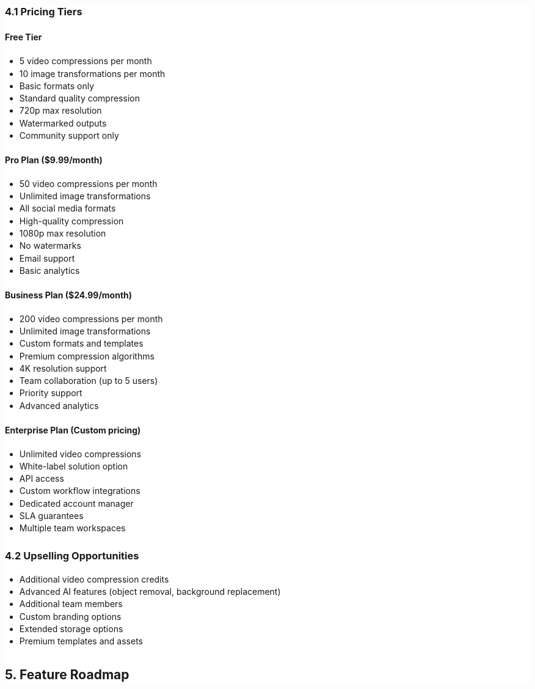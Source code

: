 ### 4.1 Pricing Tiers

#### Free Tier
- 5 video compressions per month
- 10 image transformations per month
- Basic formats only
- Standard quality compression
- 720p max resolution
- Watermarked outputs
- Community support only

#### Pro Plan ($9.99/month)
- 50 video compressions per month
- Unlimited image transformations
- All social media formats
- High-quality compression
- 1080p max resolution
- No watermarks
- Email support
- Basic analytics

#### Business Plan ($24.99/month)
- 200 video compressions per month
- Unlimited image transformations
- Custom formats and templates
- Premium compression algorithms
- 4K resolution support
- Team collaboration (up to 5 users)
- Priority support
- Advanced analytics

#### Enterprise Plan (Custom pricing)
- Unlimited video compressions
- White-label solution option
- API access
- Custom workflow integrations
- Dedicated account manager
- SLA guarantees
- Multiple team workspaces

### 4.2 Upselling Opportunities
- Additional video compression credits
- Advanced AI features (object removal, background replacement)
- Additional team members
- Custom branding options
- Extended storage options
- Premium templates and assets

## 5. Feature Roadmap
